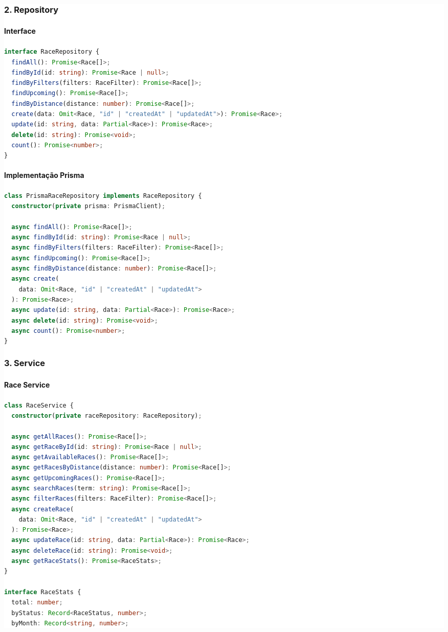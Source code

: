 ### 2. **Repository**

#### Interface

```typescript
interface RaceRepository {
  findAll(): Promise<Race[]>;
  findById(id: string): Promise<Race | null>;
  findByFilters(filters: RaceFilter): Promise<Race[]>;
  findUpcoming(): Promise<Race[]>;
  findByDistance(distance: number): Promise<Race[]>;
  create(data: Omit<Race, "id" | "createdAt" | "updatedAt">): Promise<Race>;
  update(id: string, data: Partial<Race>): Promise<Race>;
  delete(id: string): Promise<void>;
  count(): Promise<number>;
}
```

#### Implementação Prisma

```typescript
class PrismaRaceRepository implements RaceRepository {
  constructor(private prisma: PrismaClient);

  async findAll(): Promise<Race[]>;
  async findById(id: string): Promise<Race | null>;
  async findByFilters(filters: RaceFilter): Promise<Race[]>;
  async findUpcoming(): Promise<Race[]>;
  async findByDistance(distance: number): Promise<Race[]>;
  async create(
    data: Omit<Race, "id" | "createdAt" | "updatedAt">
  ): Promise<Race>;
  async update(id: string, data: Partial<Race>): Promise<Race>;
  async delete(id: string): Promise<void>;
  async count(): Promise<number>;
}
```

### 3. **Service**

#### Race Service

```typescript
class RaceService {
  constructor(private raceRepository: RaceRepository);

  async getAllRaces(): Promise<Race[]>;
  async getRaceById(id: string): Promise<Race | null>;
  async getAvailableRaces(): Promise<Race[]>;
  async getRacesByDistance(distance: number): Promise<Race[]>;
  async getUpcomingRaces(): Promise<Race[]>;
  async searchRaces(term: string): Promise<Race[]>;
  async filterRaces(filters: RaceFilter): Promise<Race[]>;
  async createRace(
    data: Omit<Race, "id" | "createdAt" | "updatedAt">
  ): Promise<Race>;
  async updateRace(id: string, data: Partial<Race>): Promise<Race>;
  async deleteRace(id: string): Promise<void>;
  async getRaceStats(): Promise<RaceStats>;
}

interface RaceStats {
  total: number;
  byStatus: Record<RaceStatus, number>;
  byMonth: Record<string, number>;
```